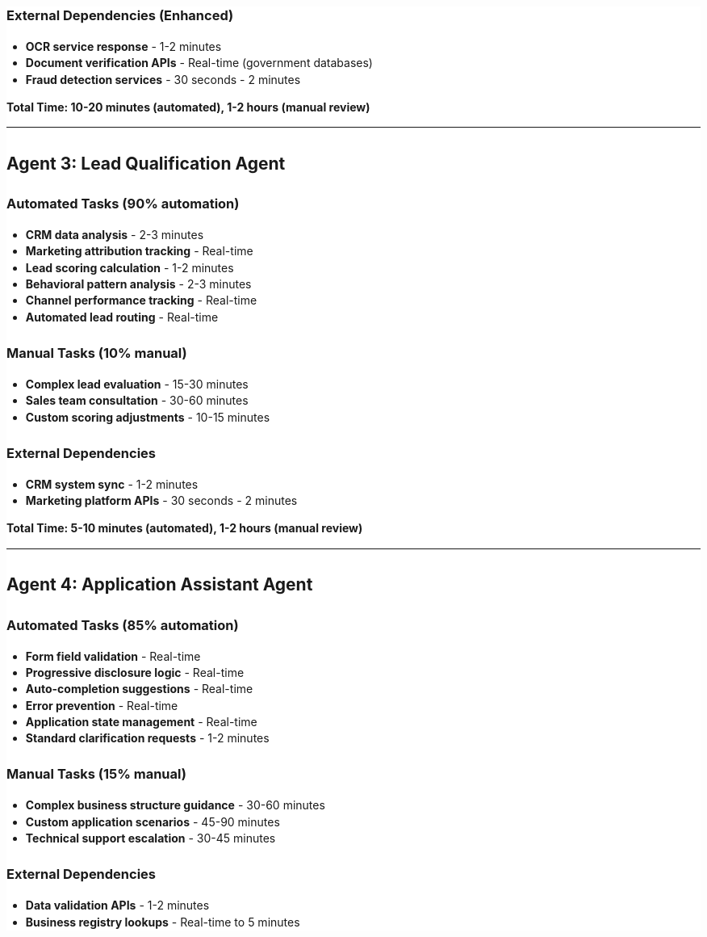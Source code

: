 ### **External Dependencies (Enhanced)**
- **OCR service response** - 1-2 minutes
- **Document verification APIs** - Real-time (government databases)
- **Fraud detection services** - 30 seconds - 2 minutes

**Total Time: 10-20 minutes (automated), 1-2 hours (manual review)**

---

## **Agent 3: Lead Qualification Agent**

### **Automated Tasks (90% automation)**
- **CRM data analysis** - 2-3 minutes
- **Marketing attribution tracking** - Real-time
- **Lead scoring calculation** - 1-2 minutes
- **Behavioral pattern analysis** - 2-3 minutes
- **Channel performance tracking** - Real-time
- **Automated lead routing** - Real-time

### **Manual Tasks (10% manual)**
- **Complex lead evaluation** - 15-30 minutes
- **Sales team consultation** - 30-60 minutes
- **Custom scoring adjustments** - 10-15 minutes

### **External Dependencies**
- **CRM system sync** - 1-2 minutes
- **Marketing platform APIs** - 30 seconds - 2 minutes

**Total Time: 5-10 minutes (automated), 1-2 hours (manual review)**

---

## **Agent 4: Application Assistant Agent**

### **Automated Tasks (85% automation)**
- **Form field validation** - Real-time
- **Progressive disclosure logic** - Real-time
- **Auto-completion suggestions** - Real-time
- **Error prevention** - Real-time
- **Application state management** - Real-time
- **Standard clarification requests** - 1-2 minutes

### **Manual Tasks (15% manual)**
- **Complex business structure guidance** - 30-60 minutes
- **Custom application scenarios** - 45-90 minutes
- **Technical support escalation** - 30-45 minutes

### **External Dependencies**
- **Data validation APIs** - 1-2 minutes
- **Business registry lookups** - Real-time to 5 minutes
